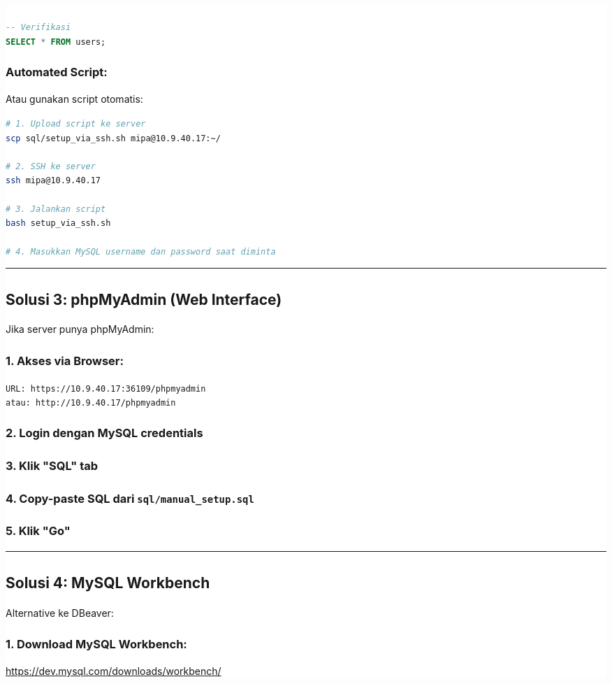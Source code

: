 ```sql

-- Verifikasi
SELECT * FROM users;
```

### Automated Script:

Atau gunakan script otomatis:

```bash
# 1. Upload script ke server
scp sql/setup_via_ssh.sh mipa@10.9.40.17:~/

# 2. SSH ke server
ssh mipa@10.9.40.17

# 3. Jalankan script
bash setup_via_ssh.sh

# 4. Masukkan MySQL username dan password saat diminta
```

---

## Solusi 3: phpMyAdmin (Web Interface)

Jika server punya phpMyAdmin:

### 1. Akses via Browser:
   ```
   URL: https://10.9.40.17:36109/phpmyadmin
   atau: http://10.9.40.17/phpmyadmin
   ```

### 2. Login dengan MySQL credentials

### 3. Klik "SQL" tab

### 4. Copy-paste SQL dari `sql/manual_setup.sql`

### 5. Klik "Go"

---

## Solusi 4: MySQL Workbench

Alternative ke DBeaver:

### 1. Download MySQL Workbench:
   https://dev.mysql.com/downloads/workbench/
